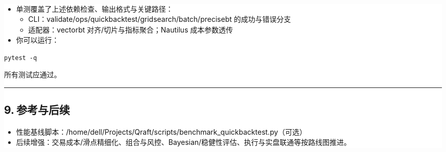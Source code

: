 - 单测覆盖了上述依赖检查、输出格式与关键路径：
  - CLI：validate/ops/quickbacktest/gridsearch/batch/precisebt 的成功与错误分支
  - 适配器：vectorbt 对齐/切片与指标聚合；Nautilus 成本参数透传
- 你可以运行：
```
pytest -q
```
所有测试应通过。

---

## 9. 参考与后续

- 性能基线脚本：/home/dell/Projects/Qraft/scripts/benchmark_quickbacktest.py（可选）
- 后续增强：交易成本/滑点精细化、组合与风控、Bayesian/稳健性评估、执行与实盘联通等按路线图推进。